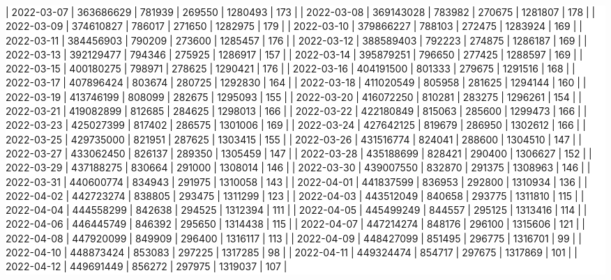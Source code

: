 | 2022-03-07 | 363686629 | 781939 | 269550 | 1280493 | 173 |
| 2022-03-08 | 369143028 | 783982 | 270675 | 1281807 | 178 |
| 2022-03-09 | 374610827 | 786017 | 271650 | 1282975 | 179 |
| 2022-03-10 | 379866227 | 788103 | 272475 | 1283924 | 169 |
| 2022-03-11 | 384456903 | 790209 | 273600 | 1285457 | 176 |
| 2022-03-12 | 388589403 | 792223 | 274875 | 1286187 | 169 |
| 2022-03-13 | 392129477 | 794346 | 275925 | 1286917 | 157 |
| 2022-03-14 | 395879251 | 796650 | 277425 | 1288597 | 169 |
| 2022-03-15 | 400180275 | 798971 | 278625 | 1290421 | 176 |
| 2022-03-16 | 404191500 | 801333 | 279675 | 1291516 | 168 |
| 2022-03-17 | 407896424 | 803674 | 280725 | 1292830 | 164 |
| 2022-03-18 | 411020549 | 805958 | 281625 | 1294144 | 160 |
| 2022-03-19 | 413746199 | 808099 | 282675 | 1295093 | 155 |
| 2022-03-20 | 416072250 | 810281 | 283275 | 1296261 | 154 |
| 2022-03-21 | 419082899 | 812685 | 284625 | 1298013 | 166 |
| 2022-03-22 | 422180849 | 815063 | 285600 | 1299473 | 166 |
| 2022-03-23 | 425027399 | 817402 | 286575 | 1301006 | 169 |
| 2022-03-24 | 427642125 | 819679 | 286950 | 1302612 | 166 |
| 2022-03-25 | 429735000 | 821951 | 287625 | 1303415 | 155 |
| 2022-03-26 | 431516774 | 824041 | 288600 | 1304510 | 147 |
| 2022-03-27 | 433062450 | 826137 | 289350 | 1305459 | 147 |
| 2022-03-28 | 435188699 | 828421 | 290400 | 1306627 | 152 |
| 2022-03-29 | 437188275 | 830664 | 291000 | 1308014 | 146 |
| 2022-03-30 | 439007550 | 832870 | 291375 | 1308963 | 146 |
| 2022-03-31 | 440600774 | 834943 | 291975 | 1310058 | 143 |
| 2022-04-01 | 441837599 | 836953 | 292800 | 1310934 | 136 |
| 2022-04-02 | 442723274 | 838805 | 293475 | 1311299 | 123 |
| 2022-04-03 | 443512049 | 840658 | 293775 | 1311810 | 115 |
| 2022-04-04 | 444558299 | 842638 | 294525 | 1312394 | 111 |
| 2022-04-05 | 445499249 | 844557 | 295125 | 1313416 | 114 |
| 2022-04-06 | 446445749 | 846392 | 295650 | 1314438 | 115 |
| 2022-04-07 | 447214274 | 848176 | 296100 | 1315606 | 121 |
| 2022-04-08 | 447920099 | 849909 | 296400 | 1316117 | 113 |
| 2022-04-09 | 448427099 | 851495 | 296775 | 1316701 | 99 |
| 2022-04-10 | 448873424 | 853083 | 297225 | 1317285 | 98 |
| 2022-04-11 | 449324474 | 854717 | 297675 | 1317869 | 101 |
| 2022-04-12 | 449691449 | 856272 | 297975 | 1319037 | 107 |